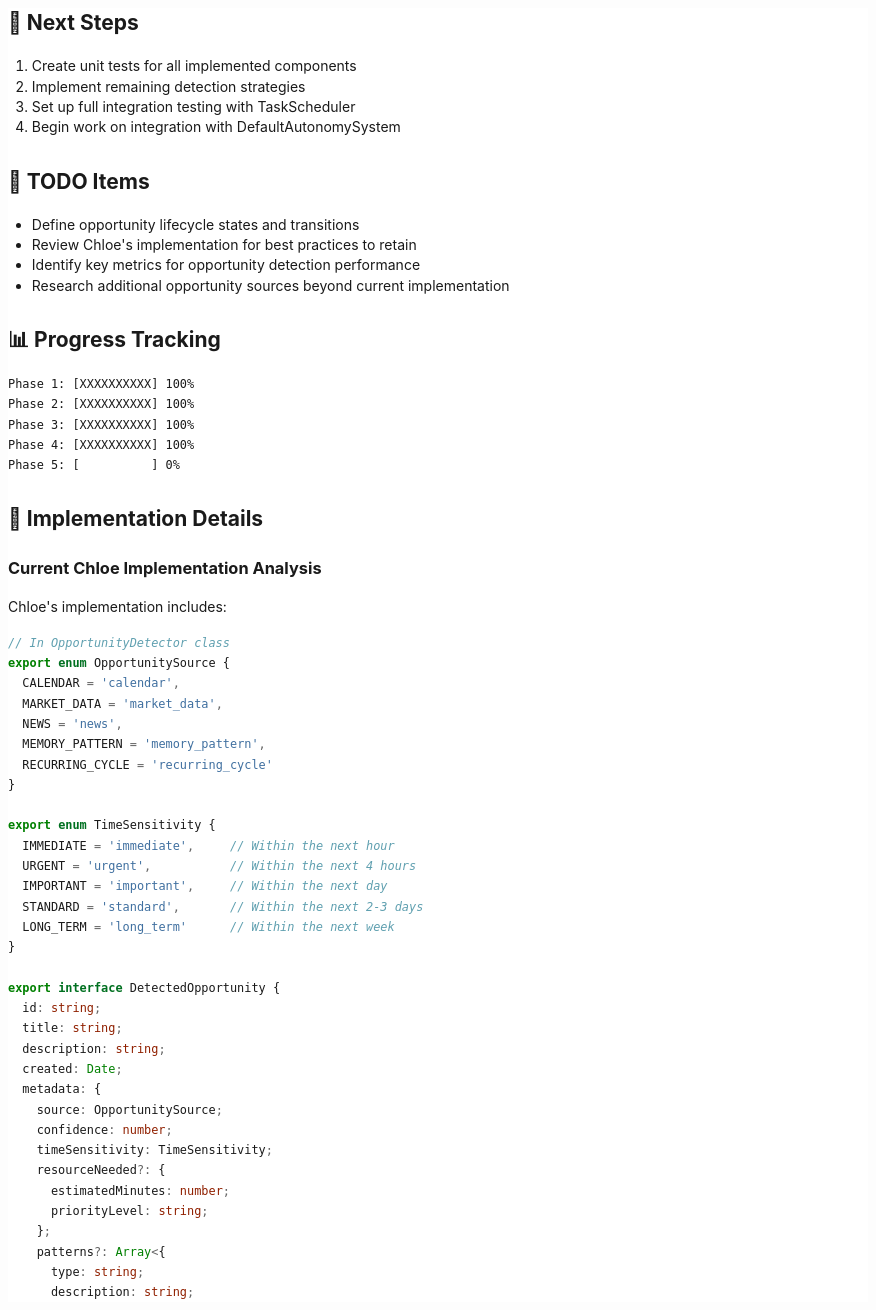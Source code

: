 ## 📌 Next Steps
1. Create unit tests for all implemented components 
2. Implement remaining detection strategies
3. Set up full integration testing with TaskScheduler
4. Begin work on integration with DefaultAutonomySystem

## 🚧 TODO Items
- Define opportunity lifecycle states and transitions
- Review Chloe's implementation for best practices to retain
- Identify key metrics for opportunity detection performance
- Research additional opportunity sources beyond current implementation

## 📊 Progress Tracking

```
Phase 1: [XXXXXXXXXX] 100%
Phase 2: [XXXXXXXXXX] 100%
Phase 3: [XXXXXXXXXX] 100%
Phase 4: [XXXXXXXXXX] 100%
Phase 5: [          ] 0%
```

## 📘 Implementation Details

### Current Chloe Implementation Analysis

Chloe's implementation includes:

```typescript
// In OpportunityDetector class
export enum OpportunitySource {
  CALENDAR = 'calendar',
  MARKET_DATA = 'market_data',
  NEWS = 'news',
  MEMORY_PATTERN = 'memory_pattern',
  RECURRING_CYCLE = 'recurring_cycle'
}

export enum TimeSensitivity {
  IMMEDIATE = 'immediate',     // Within the next hour
  URGENT = 'urgent',           // Within the next 4 hours
  IMPORTANT = 'important',     // Within the next day
  STANDARD = 'standard',       // Within the next 2-3 days
  LONG_TERM = 'long_term'      // Within the next week
}

export interface DetectedOpportunity {
  id: string;
  title: string;
  description: string;
  created: Date;
  metadata: {
    source: OpportunitySource;
    confidence: number;
    timeSensitivity: TimeSensitivity;
    resourceNeeded?: {
      estimatedMinutes: number;
      priorityLevel: string;
    };
    patterns?: Array<{
      type: string;
      description: string;
```